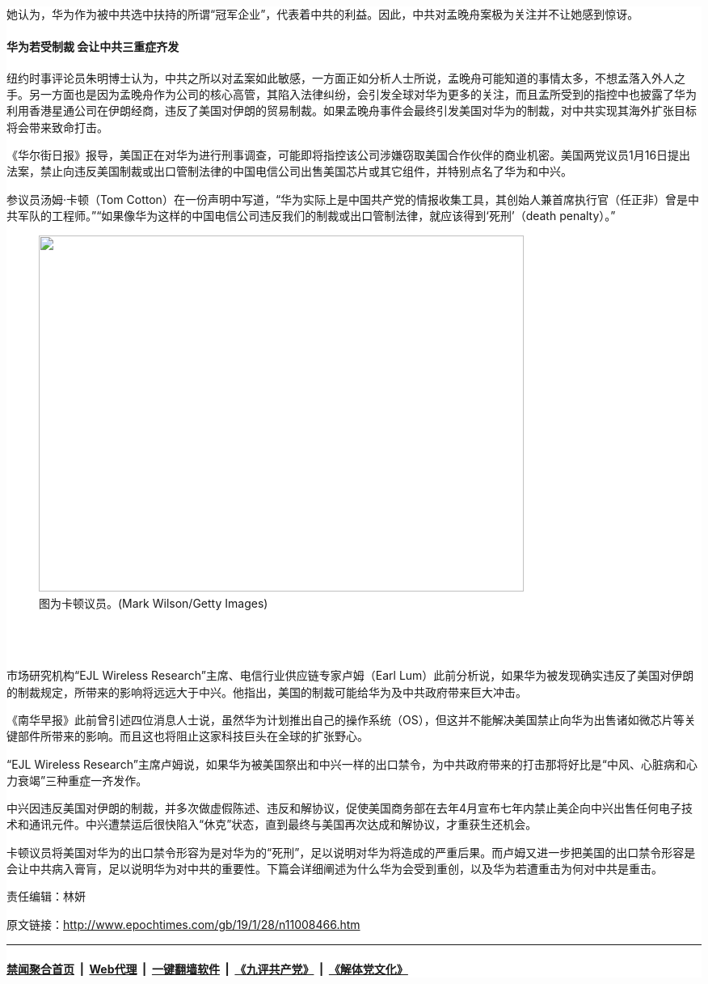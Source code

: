 <p>
 她认为，华为作为被中共选中扶持的所谓“冠军企业”，代表着中共的利益。因此，中共对孟晚舟案极为关注并不让她感到惊讶。
</p>
<h4>
 华为若受制裁 会让中共三重症齐发
</h4>
<p>
 纽约时事评论员朱明博士认为，中共之所以对孟案如此敏感，一方面正如分析人士所说，孟晚舟可能知道的事情太多，不想孟落入外人之手。另一方面也是因为孟晚舟作为公司的核心高管，其陷入法律纠纷，会引发全球对华为更多的关注，而且孟所受到的指控中也披露了华为利用香港星通公司在伊朗经商，违反了美国对伊朗的贸易制裁。如果孟晚舟事件会最终引发美国对华为的制裁，对中共实现其海外扩张目标将会带来致命打击。
</p>
<p>
 《华尔街日报》报导，美国正在对华为进行刑事调查，可能即将指控该公司涉嫌窃取美国合作伙伴的商业机密。美国两党议员1月16日提出法案，禁止向违反美国制裁或出口管制法律的中国电信公司出售美国芯片或其它组件，并特别点名了华为和中兴。
</p>
<p>
 参议员汤姆·卡顿（Tom Cotton）在一份声明中写道，“华为实际上是中国共产党的情报收集工具，其创始人兼首席执行官（任正非）曾是中共军队的工程师。”“如果像华为这样的中国电信公司违反我们的制裁或出口管制法律，就应该得到‘死刑’（death penalty）。”
</p>
<figure class="wp-caption aligncenter" id="attachment_11008481" style="width: 600px">
 <a href="http://i.epochtimes.com/assets/uploads/2019/01/GettyImages-910179422-e1548697685603.jpg">
  <img alt="" class="size-large wp-image-11008481" height="440" src="http://i.epochtimes.com/assets/uploads/2019/01/GettyImages-910179422-600x440.jpg" width="600"/>
 </a>
 <br/><figcaption class="wp-caption-text">
  图为卡顿议员。(Mark Wilson/Getty Images)
 </figcaption><br/>
</figure><br/>
<p>
 市场研究机构“EJL Wireless Research”主席、电信行业供应链专家卢姆（Earl Lum）此前分析说，如果华为被发现确实违反了美国对伊朗的制裁规定，所带来的影响将远远大于中兴。他指出，美国的制裁可能给华为及中共政府带来巨大冲击。
</p>
<p>
 《南华早报》此前曾引述四位消息人士说，虽然华为计划推出自己的操作系统（OS），但这并不能解决美国禁止向华为出售诸如微芯片等关键部件所带来的影响。而且这也将阻止这家科技巨头在全球的扩张野心。
</p>
<p>
 “EJL Wireless Research”主席卢姆说，如果华为被美国祭出和中兴一样的出口禁令，为中共政府带来的打击那将好比是“中风、心脏病和心力衰竭”三种重症一齐发作。
</p>
<p>
 中兴因违反美国对伊朗的制裁，并多次做虚假陈述、违反和解协议，促使美国商务部在去年4月宣布七年内禁止美企向中兴出售任何电子技术和通讯元件。中兴遭禁运后很快陷入“休克”状态，直到最终与美国再次达成和解协议，才重获生还机会。
</p>
<p>
 卡顿议员将美国对华为的出口禁令形容为是对华为的“死刑”，足以说明对华为将造成的严重后果。而卢姆又进一步把美国的出口禁令形容是会让中共病入膏肓，足以说明华为对中共的重要性。下篇会详细阐述为什么华为会受到重创，以及华为若遭重击为何对中共是重击。
</p>
<p>
 责任编辑：林妍
</p>

原文链接：http://www.epochtimes.com/gb/19/1/28/n11008466.htm


------------------------
#### [禁闻聚合首页](https://github.com/gfw-breaker/banned-news/blob/master/README.md) &nbsp;|&nbsp; [Web代理](https://github.com/gfw-breaker/open-proxy/blob/master/README.md) &nbsp;|&nbsp; [一键翻墙软件](https://github.com/gfw-breaker/nogfw/blob/master/README.md) &nbsp;|&nbsp; [《九评共产党》](https://github.com/gfw-breaker/9ping.md/blob/master/README.md#九评之一评共产党是什么) &nbsp;|&nbsp; [《解体党文化》](https://github.com/gfw-breaker/jtdwh.md/blob/master/README.md#绪论)